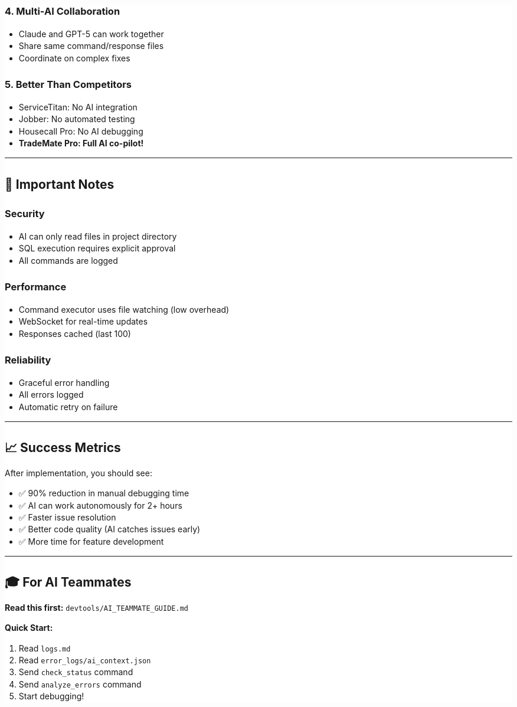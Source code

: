 ### 4. Multi-AI Collaboration
- Claude and GPT-5 can work together
- Share same command/response files
- Coordinate on complex fixes

### 5. Better Than Competitors
- ServiceTitan: No AI integration
- Jobber: No automated testing
- Housecall Pro: No AI debugging
- **TradeMate Pro: Full AI co-pilot!**

---

## 🚨 Important Notes

### Security
- AI can only read files in project directory
- SQL execution requires explicit approval
- All commands are logged

### Performance
- Command executor uses file watching (low overhead)
- WebSocket for real-time updates
- Responses cached (last 100)

### Reliability
- Graceful error handling
- All errors logged
- Automatic retry on failure

---

## 📈 Success Metrics

After implementation, you should see:
- ✅ 90% reduction in manual debugging time
- ✅ AI can work autonomously for 2+ hours
- ✅ Faster issue resolution
- ✅ Better code quality (AI catches issues early)
- ✅ More time for feature development

---

## 🎓 For AI Teammates

**Read this first:** `devtools/AI_TEAMMATE_GUIDE.md`

**Quick Start:**
1. Read `logs.md`
2. Read `error_logs/ai_context.json`
3. Send `check_status` command
4. Send `analyze_errors` command
5. Start debugging!
